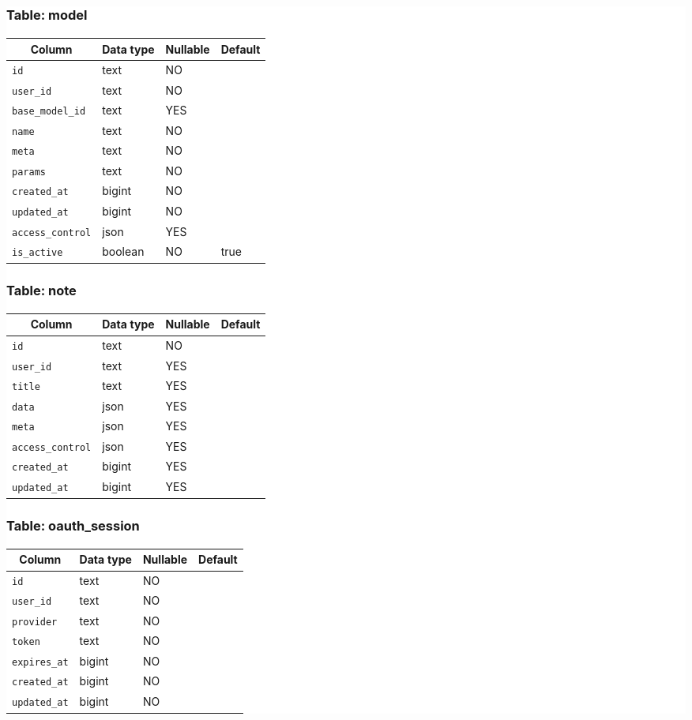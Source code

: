 ### Table: model

| Column | Data type | Nullable | Default |
|--------|-----------|----------|---------|
| `id` | text | NO |  |
| `user_id` | text | NO |  |
| `base_model_id` | text | YES |  |
| `name` | text | NO |  |
| `meta` | text | NO |  |
| `params` | text | NO |  |
| `created_at` | bigint | NO |  |
| `updated_at` | bigint | NO |  |
| `access_control` | json | YES |  |
| `is_active` | boolean | NO | true |

### Table: note

| Column | Data type | Nullable | Default |
|--------|-----------|----------|---------|
| `id` | text | NO |  |
| `user_id` | text | YES |  |
| `title` | text | YES |  |
| `data` | json | YES |  |
| `meta` | json | YES |  |
| `access_control` | json | YES |  |
| `created_at` | bigint | YES |  |
| `updated_at` | bigint | YES |  |

### Table: oauth_session

| Column | Data type | Nullable | Default |
|--------|-----------|----------|---------|
| `id` | text | NO |  |
| `user_id` | text | NO |  |
| `provider` | text | NO |  |
| `token` | text | NO |  |
| `expires_at` | bigint | NO |  |
| `created_at` | bigint | NO |  |
| `updated_at` | bigint | NO |  |
